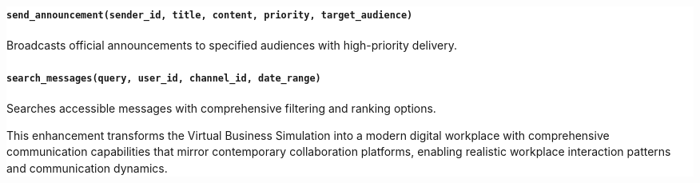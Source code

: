 #### `send_announcement(sender_id, title, content, priority, target_audience)`
Broadcasts official announcements to specified audiences with high-priority delivery.

#### `search_messages(query, user_id, channel_id, date_range)`
Searches accessible messages with comprehensive filtering and ranking options.

This enhancement transforms the Virtual Business Simulation into a modern digital workplace with comprehensive communication capabilities that mirror contemporary collaboration platforms, enabling realistic workplace interaction patterns and communication dynamics.